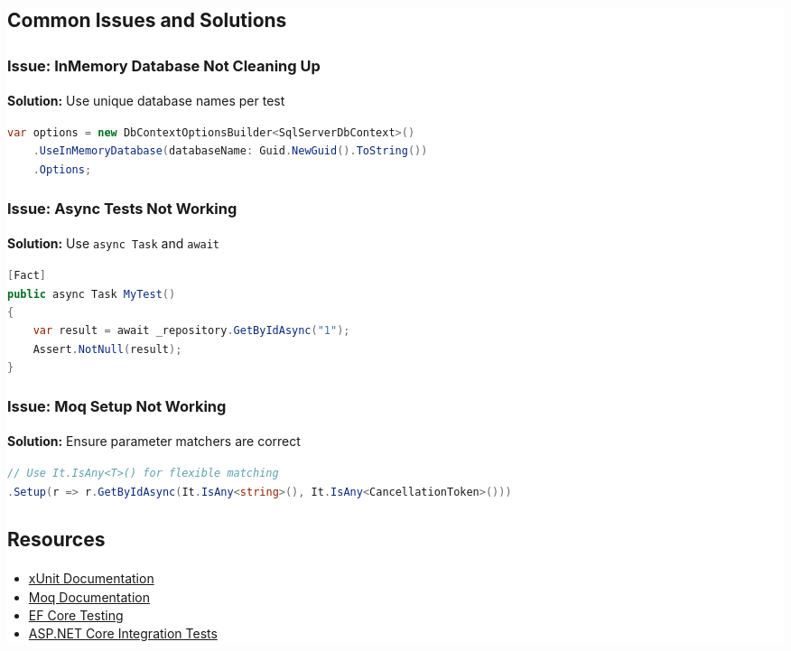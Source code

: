 ## Common Issues and Solutions

### Issue: InMemory Database Not Cleaning Up
**Solution:** Use unique database names per test
```csharp
var options = new DbContextOptionsBuilder<SqlServerDbContext>()
    .UseInMemoryDatabase(databaseName: Guid.NewGuid().ToString())
    .Options;
```

### Issue: Async Tests Not Working
**Solution:** Use `async Task` and `await`
```csharp
[Fact]
public async Task MyTest()
{
    var result = await _repository.GetByIdAsync("1");
    Assert.NotNull(result);
}
```

### Issue: Moq Setup Not Working
**Solution:** Ensure parameter matchers are correct
```csharp
// Use It.IsAny<T>() for flexible matching
.Setup(r => r.GetByIdAsync(It.IsAny<string>(), It.IsAny<CancellationToken>()))
```

## Resources

- [xUnit Documentation](https://xunit.net/)
- [Moq Documentation](https://github.com/moq/moq4)
- [EF Core Testing](https://learn.microsoft.com/en-us/ef/core/testing/)
- [ASP.NET Core Integration Tests](https://learn.microsoft.com/en-us/aspnet/core/test/integration-tests)
